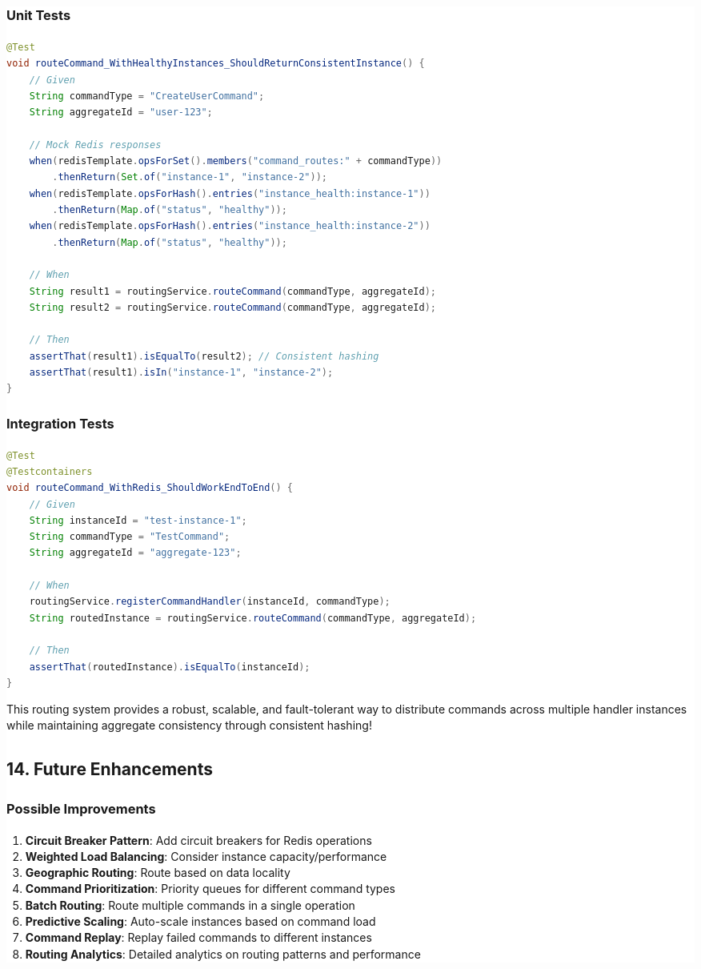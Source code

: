 ### Unit Tests
```java
@Test
void routeCommand_WithHealthyInstances_ShouldReturnConsistentInstance() {
    // Given
    String commandType = "CreateUserCommand";
    String aggregateId = "user-123";
    
    // Mock Redis responses
    when(redisTemplate.opsForSet().members("command_routes:" + commandType))
        .thenReturn(Set.of("instance-1", "instance-2"));
    when(redisTemplate.opsForHash().entries("instance_health:instance-1"))
        .thenReturn(Map.of("status", "healthy"));
    when(redisTemplate.opsForHash().entries("instance_health:instance-2"))
        .thenReturn(Map.of("status", "healthy"));
    
    // When
    String result1 = routingService.routeCommand(commandType, aggregateId);
    String result2 = routingService.routeCommand(commandType, aggregateId);
    
    // Then
    assertThat(result1).isEqualTo(result2); // Consistent hashing
    assertThat(result1).isIn("instance-1", "instance-2");
}
```

### Integration Tests
```java
@Test
@Testcontainers
void routeCommand_WithRedis_ShouldWorkEndToEnd() {
    // Given
    String instanceId = "test-instance-1";
    String commandType = "TestCommand";
    String aggregateId = "aggregate-123";
    
    // When
    routingService.registerCommandHandler(instanceId, commandType);
    String routedInstance = routingService.routeCommand(commandType, aggregateId);
    
    // Then
    assertThat(routedInstance).isEqualTo(instanceId);
}
```

This routing system provides a robust, scalable, and fault-tolerant way to distribute commands across multiple handler instances while maintaining aggregate consistency through consistent hashing!

## 14. Future Enhancements

### Possible Improvements
1. **Circuit Breaker Pattern**: Add circuit breakers for Redis operations
2. **Weighted Load Balancing**: Consider instance capacity/performance
3. **Geographic Routing**: Route based on data locality
4. **Command Prioritization**: Priority queues for different command types
5. **Batch Routing**: Route multiple commands in a single operation
6. **Predictive Scaling**: Auto-scale instances based on command load
7. **Command Replay**: Replay failed commands to different instances
8. **Routing Analytics**: Detailed analytics on routing patterns and performance